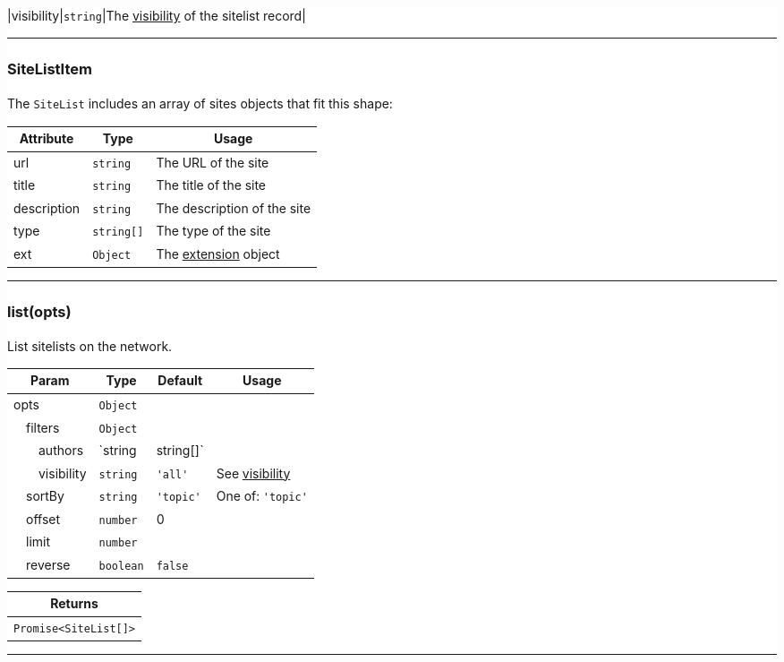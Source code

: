 |visibility|`string`|The [visibility](/docs/common-fields#visibility) of the sitelist record|

---

### SiteListItem

The `SiteList` includes an array of sites objects that fit this shape:

|Attribute|Type|Usage|
|-|-|-|
|url|`string`|The URL of the site|
|title|`string`|The title of the site|
|description|`string`|The description of the site|
|type|`string[]`|The type of the site|
|ext|`Object`|The [extension](/docs/how-to-extend-schemas) object|

---

### list(opts)

List sitelists on the network.

|Param|Type|Default|Usage|
|-|-|-|-|
|opts|`Object`|||
|&emsp;filters|`Object`|||
|&emsp;&emsp;authors|`string|string[]`||Site URLs|
|&emsp;&emsp;visibility|`string`|`'all'`|See [visibility](/docs/common-fields#visibility)|
|&emsp;sortBy|`string`|`'topic'`|One of: `'topic'`|
|&emsp;offset|`number`|0||
|&emsp;limit|`number`|||
|&emsp;reverse|`boolean`|`false`||

|Returns|
|-|
|`Promise<SiteList[]>`|

---
